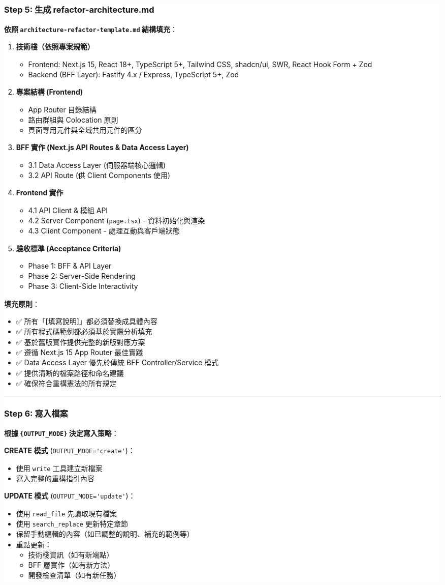 
### Step 5: 生成 refactor-architecture.md

**依照 `architecture-refactor-template.md` 結構填充**：

1. **技術棧（依照專案規範）**
   - Frontend: Next.js 15, React 18+, TypeScript 5+, Tailwind CSS, shadcn/ui, SWR, React Hook Form + Zod
   - Backend (BFF Layer): Fastify 4.x / Express, TypeScript 5+, Zod

2. **專案結構 (Frontend)**
   - App Router 目錄結構
   - 路由群組與 Colocation 原則
   - 頁面專用元件與全域共用元件的區分

3. **BFF 實作 (Next.js API Routes & Data Access Layer)**
   - 3.1 Data Access Layer (伺服器端核心邏輯)
   - 3.2 API Route (供 Client Components 使用)

4. **Frontend 實作**
   - 4.1 API Client & 模組 API
   - 4.2 Server Component (`page.tsx`) - 資料初始化與渲染
   - 4.3 Client Component - 處理互動與客戶端狀態

5. **驗收標準 (Acceptance Criteria)**
   - Phase 1: BFF & API Layer
   - Phase 2: Server-Side Rendering
   - Phase 3: Client-Side Interactivity

**填充原則**：
- ✅ 所有「[填寫說明]」都必須替換成具體內容
- ✅ 所有程式碼範例都必須基於實際分析填充
- ✅ 基於舊版實作提供完整的新版對應方案
- ✅ 遵循 Next.js 15 App Router 最佳實踐
- ✅ Data Access Layer 優先於傳統 BFF Controller/Service 模式
- ✅ 提供清晰的檔案路徑和命名建議
- ✅ 確保符合重構憲法的所有規定

---

### Step 6: 寫入檔案

**根據 `{OUTPUT_MODE}` 決定寫入策略**：

**CREATE 模式** (`OUTPUT_MODE='create'`)：
- 使用 `write` 工具建立新檔案
- 寫入完整的重構指引內容

**UPDATE 模式** (`OUTPUT_MODE='update'`)：
- 使用 `read_file` 先讀取現有檔案
- 使用 `search_replace` 更新特定章節
- 保留手動編輯的內容（如已調整的說明、補充的範例等）
- 重點更新：
  - 技術棧資訊（如有新端點）
  - BFF 層實作（如有新方法）
  - 開發檢查清單（如有新任務）

